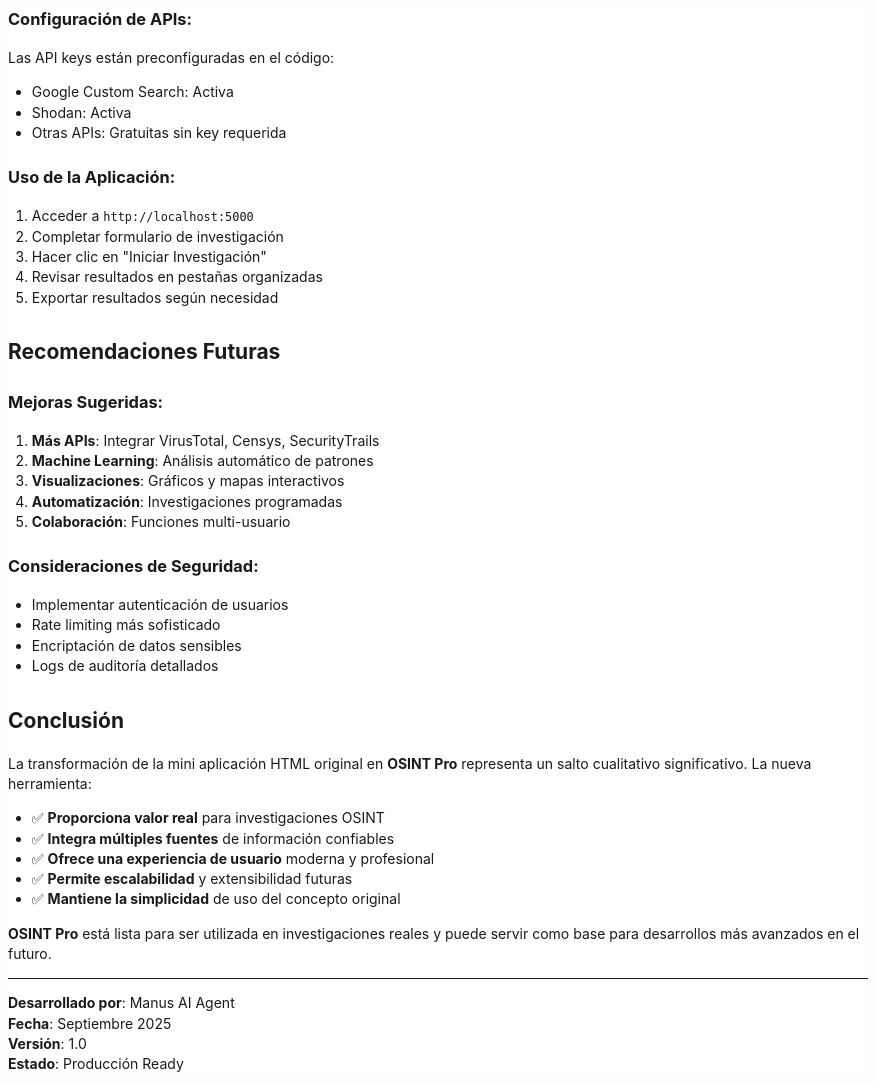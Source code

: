 ### Configuración de APIs:
Las API keys están preconfiguradas en el código:
- Google Custom Search: Activa
- Shodan: Activa
- Otras APIs: Gratuitas sin key requerida

### Uso de la Aplicación:
1. Acceder a `http://localhost:5000`
2. Completar formulario de investigación
3. Hacer clic en "Iniciar Investigación"
4. Revisar resultados en pestañas organizadas
5. Exportar resultados según necesidad

## Recomendaciones Futuras

### Mejoras Sugeridas:
1. **Más APIs**: Integrar VirusTotal, Censys, SecurityTrails
2. **Machine Learning**: Análisis automático de patrones
3. **Visualizaciones**: Gráficos y mapas interactivos
4. **Automatización**: Investigaciones programadas
5. **Colaboración**: Funciones multi-usuario

### Consideraciones de Seguridad:
- Implementar autenticación de usuarios
- Rate limiting más sofisticado
- Encriptación de datos sensibles
- Logs de auditoría detallados

## Conclusión

La transformación de la mini aplicación HTML original en **OSINT Pro** representa un salto cualitativo significativo. La nueva herramienta:

- ✅ **Proporciona valor real** para investigaciones OSINT
- ✅ **Integra múltiples fuentes** de información confiables
- ✅ **Ofrece una experiencia de usuario** moderna y profesional
- ✅ **Permite escalabilidad** y extensibilidad futuras
- ✅ **Mantiene la simplicidad** de uso del concepto original

**OSINT Pro** está lista para ser utilizada en investigaciones reales y puede servir como base para desarrollos más avanzados en el futuro.

---

**Desarrollado por**: Manus AI Agent  
**Fecha**: Septiembre 2025  
**Versión**: 1.0  
**Estado**: Producción Ready

